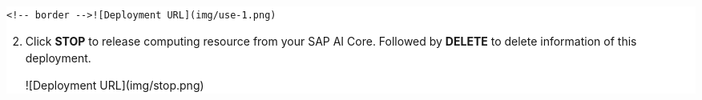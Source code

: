    <!-- border -->![Deployment URL](img/use-1.png)

2. Click **STOP** to release computing resource from your SAP AI Core. Followed by **DELETE** to delete information of this deployment.

    <!-- border -->![Deployment URL](img/stop.png)


